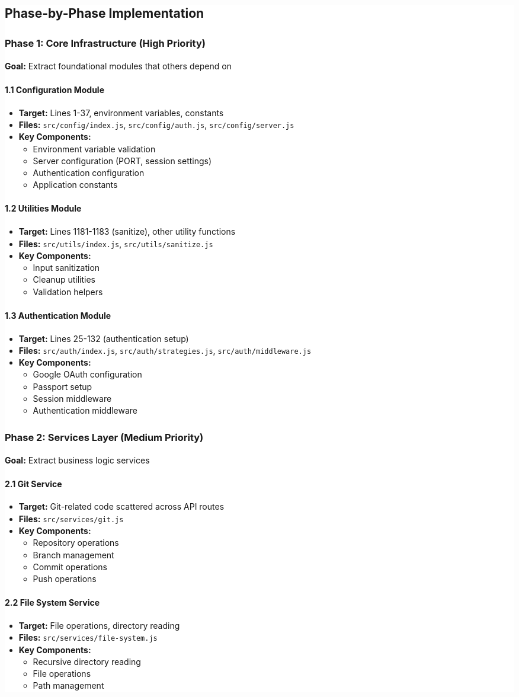 ## Phase-by-Phase Implementation

### Phase 1: Core Infrastructure (High Priority)
**Goal:** Extract foundational modules that others depend on

#### 1.1 Configuration Module
- **Target:** Lines 1-37, environment variables, constants
- **Files:** `src/config/index.js`, `src/config/auth.js`, `src/config/server.js`
- **Key Components:**
  - Environment variable validation
  - Server configuration (PORT, session settings)
  - Authentication configuration
  - Application constants

#### 1.2 Utilities Module
- **Target:** Lines 1181-1183 (sanitize), other utility functions
- **Files:** `src/utils/index.js`, `src/utils/sanitize.js`
- **Key Components:**
  - Input sanitization
  - Cleanup utilities
  - Validation helpers

#### 1.3 Authentication Module
- **Target:** Lines 25-132 (authentication setup)
- **Files:** `src/auth/index.js`, `src/auth/strategies.js`, `src/auth/middleware.js`
- **Key Components:**
  - Google OAuth configuration
  - Passport setup
  - Session middleware
  - Authentication middleware

### Phase 2: Services Layer (Medium Priority)
**Goal:** Extract business logic services

#### 2.1 Git Service
- **Target:** Git-related code scattered across API routes
- **Files:** `src/services/git.js`
- **Key Components:**
  - Repository operations
  - Branch management
  - Commit operations
  - Push operations

#### 2.2 File System Service
- **Target:** File operations, directory reading
- **Files:** `src/services/file-system.js`
- **Key Components:**
  - Recursive directory reading
  - File operations
  - Path management

